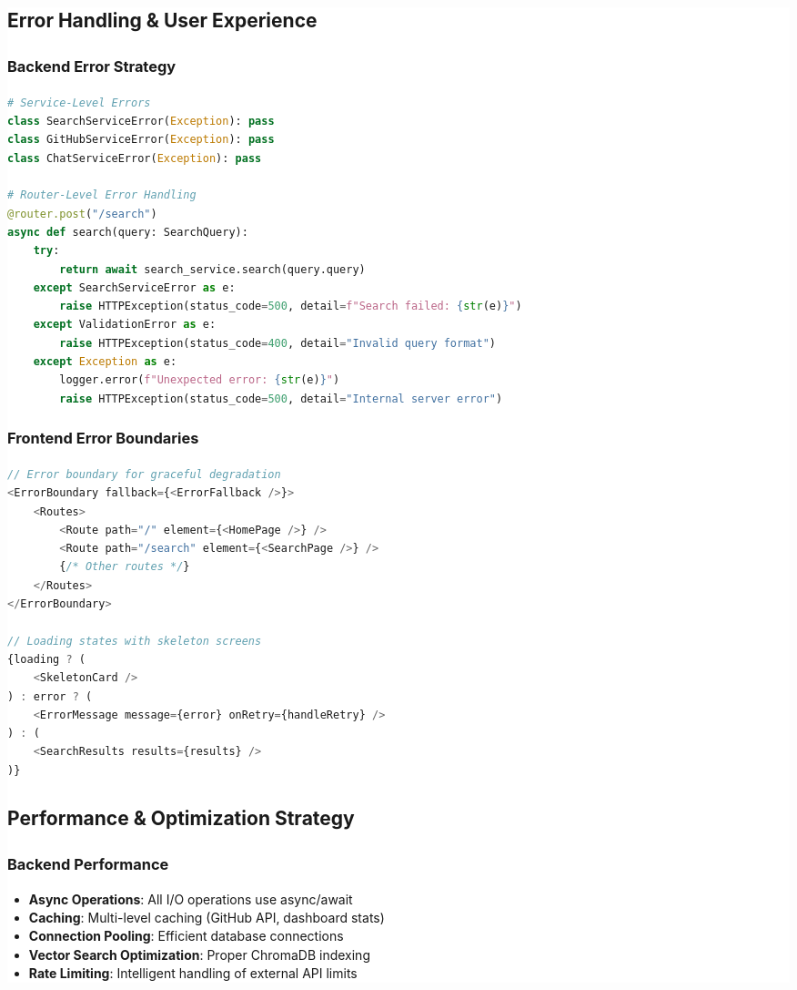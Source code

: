 ## Error Handling & User Experience

### Backend Error Strategy
```python
# Service-Level Errors
class SearchServiceError(Exception): pass
class GitHubServiceError(Exception): pass
class ChatServiceError(Exception): pass

# Router-Level Error Handling
@router.post("/search")
async def search(query: SearchQuery):
    try:
        return await search_service.search(query.query)
    except SearchServiceError as e:
        raise HTTPException(status_code=500, detail=f"Search failed: {str(e)}")
    except ValidationError as e:
        raise HTTPException(status_code=400, detail="Invalid query format")
    except Exception as e:
        logger.error(f"Unexpected error: {str(e)}")
        raise HTTPException(status_code=500, detail="Internal server error")
```

### Frontend Error Boundaries
```typescript
// Error boundary for graceful degradation
<ErrorBoundary fallback={<ErrorFallback />}>
    <Routes>
        <Route path="/" element={<HomePage />} />
        <Route path="/search" element={<SearchPage />} />
        {/* Other routes */}
    </Routes>
</ErrorBoundary>

// Loading states with skeleton screens
{loading ? (
    <SkeletonCard />
) : error ? (
    <ErrorMessage message={error} onRetry={handleRetry} />
) : (
    <SearchResults results={results} />
)}
```

## Performance & Optimization Strategy

### Backend Performance
- **Async Operations**: All I/O operations use async/await
- **Caching**: Multi-level caching (GitHub API, dashboard stats)
- **Connection Pooling**: Efficient database connections
- **Vector Search Optimization**: Proper ChromaDB indexing
- **Rate Limiting**: Intelligent handling of external API limits
